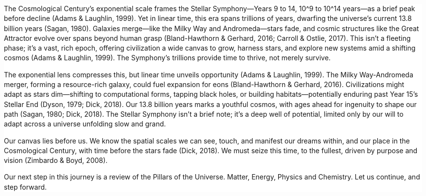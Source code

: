 The Cosmological Century’s exponential scale frames the Stellar Symphony—Years 9 to 14, 10^9 to 10^14 years—as a brief peak before decline (Adams & Laughlin, 1999). Yet in linear time, this era spans trillions of years, dwarfing the universe’s current 13.8 billion years (Sagan, 1980). Galaxies merge—like the Milky Way and Andromeda—stars fade, and cosmic structures like the Great Attractor evolve over spans beyond human grasp (Bland-Hawthorn & Gerhard, 2016; Carroll & Ostlie, 2017). This isn’t a fleeting phase; it’s a vast, rich epoch, offering civilization a wide canvas to grow, harness stars, and explore new systems amid a shifting cosmos (Adams & Laughlin, 1999). The Symphony’s trillions provide time to thrive, not merely survive.  

The exponential lens compresses this, but linear time unveils opportunity (Adams & Laughlin, 1999). The Milky Way-Andromeda merger, forming a resource-rich galaxy, could fuel expansion for eons (Bland-Hawthorn & Gerhard, 2016). Civilizations might adapt as stars dim—shifting to computational forms, tapping black holes, or building habitats—potentially enduring past Year 15’s Stellar End (Dyson, 1979; Dick, 2018). Our 13.8 billion years marks a youthful cosmos, with ages ahead for ingenuity to shape our path (Sagan, 1980; Dick, 2018). The Stellar Symphony isn’t a brief note; it’s a deep well of potential, limited only by our will to adapt across a universe unfolding slow and grand.  

Our canvas lies before us. We know the spatial scales we can see, touch, and manifest our dreams within, and our place in the Cosmological Century, with time before the stars fade (Dick, 2018). We must seize this time, to the fullest, driven by purpose and vision (Zimbardo & Boyd, 2008).

Our next step in this journey is a review of the Pillars of the Universe.  Matter, Energy, Physics and Chemistry.  Let us continue, and step forward.
